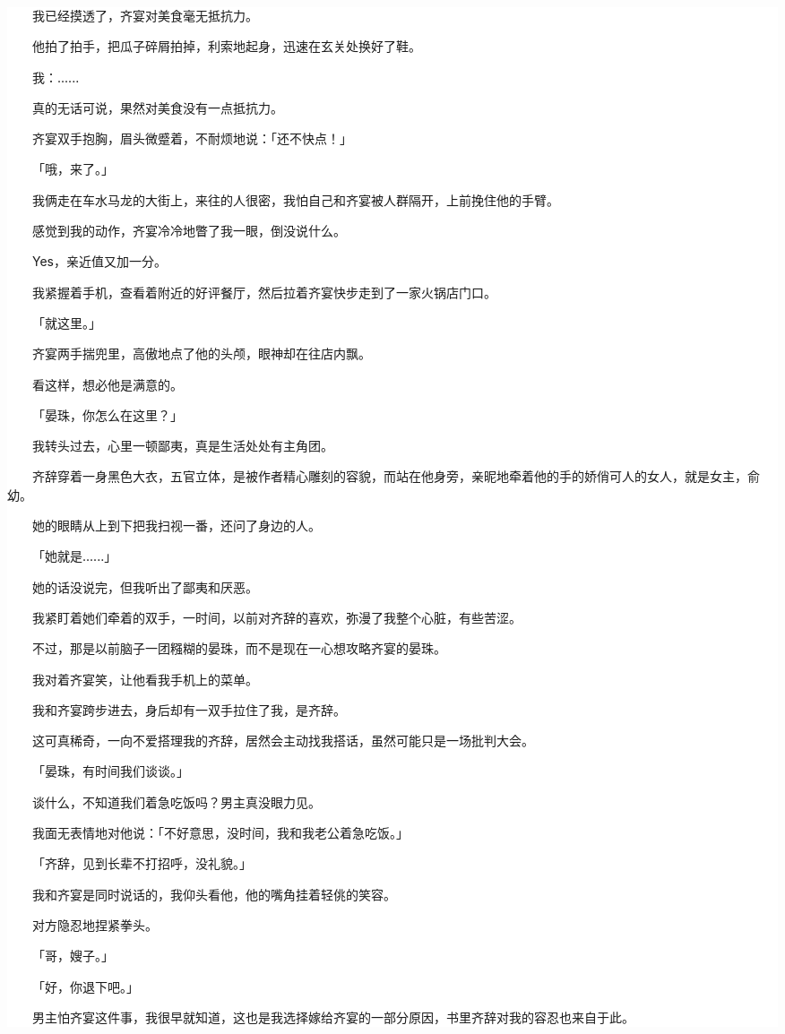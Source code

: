 &emsp;&emsp;我已经摸透了，齐宴对美食毫无抵抗力。  
  
&emsp;&emsp;他拍了拍手，把瓜子碎屑拍掉，利索地起身，迅速在玄关处换好了鞋。  
  
&emsp;&emsp;我：......  
  
&emsp;&emsp;真的无话可说，果然对美食没有一点抵抗力。  
  
&emsp;&emsp;齐宴双手抱胸，眉头微蹙着，不耐烦地说：「还不快点！」  
  
&emsp;&emsp;「哦，来了。」  
  
&emsp;&emsp;我俩走在车水马龙的大街上，来往的人很密，我怕自己和齐宴被人群隔开，上前挽住他的手臂。  
  
&emsp;&emsp;感觉到我的动作，齐宴冷冷地瞥了我一眼，倒没说什么。  
  
&emsp;&emsp;Yes，亲近值又加一分。  
  
&emsp;&emsp;我紧握着手机，查看着附近的好评餐厅，然后拉着齐宴快步走到了一家火锅店门口。  
  
&emsp;&emsp;「就这里。」  
  
&emsp;&emsp;齐宴两手揣兜里，高傲地点了他的头颅，眼神却在往店内飘。  
  
&emsp;&emsp;看这样，想必他是满意的。  
  
&emsp;&emsp;「晏珠，你怎么在这里？」  
  
&emsp;&emsp;我转头过去，心里一顿鄙夷，真是生活处处有主角团。  
  
&emsp;&emsp;齐辞穿着一身黑色大衣，五官立体，是被作者精心雕刻的容貌，而站在他身旁，亲昵地牵着他的手的娇俏可人的女人，就是女主，俞幼。  
  
&emsp;&emsp;她的眼睛从上到下把我扫视一番，还问了身边的人。  
  
&emsp;&emsp;「她就是......」  
  
&emsp;&emsp;她的话没说完，但我听出了鄙夷和厌恶。  
  
&emsp;&emsp;我紧盯着她们牵着的双手，一时间，以前对齐辞的喜欢，弥漫了我整个心脏，有些苦涩。  
  
&emsp;&emsp;不过，那是以前脑子一团糨糊的晏珠，而不是现在一心想攻略齐宴的晏珠。  
  
&emsp;&emsp;我对着齐宴笑，让他看我手机上的菜单。  
  
&emsp;&emsp;我和齐宴跨步进去，身后却有一双手拉住了我，是齐辞。  
  
&emsp;&emsp;这可真稀奇，一向不爱搭理我的齐辞，居然会主动找我搭话，虽然可能只是一场批判大会。  
  
&emsp;&emsp;「晏珠，有时间我们谈谈。」  
  
&emsp;&emsp;谈什么，不知道我们着急吃饭吗？男主真没眼力见。  
  
&emsp;&emsp;我面无表情地对他说：「不好意思，没时间，我和我老公着急吃饭。」  
  
&emsp;&emsp;「齐辞，见到长辈不打招呼，没礼貌。」  
  
&emsp;&emsp;我和齐宴是同时说话的，我仰头看他，他的嘴角挂着轻佻的笑容。  
  
&emsp;&emsp;对方隐忍地捏紧拳头。  
  
&emsp;&emsp;「哥，嫂子。」  
  
&emsp;&emsp;「好，你退下吧。」  
  
&emsp;&emsp;男主怕齐宴这件事，我很早就知道，这也是我选择嫁给齐宴的一部分原因，书里齐辞对我的容忍也来自于此。  
  